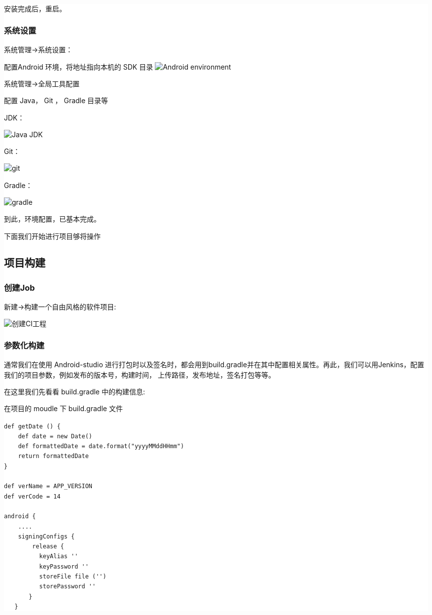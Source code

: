 安装完成后，重启。

### 系统设置

系统管理->系统设置：

配置Android 环境，将地址指向本机的 SDK 目录
![Android environment](http://upload-images.jianshu.io/upload_images/1550996-5987aabcffb290c3.png?imageMogr2/auto-orient/strip%7CimageView2/2/w/1240)

系统管理->全局工具配置

配置 Java， Git ， Gradle 目录等

JDK：

![Java JDK](http://upload-images.jianshu.io/upload_images/1550996-b9e29a1ec2b746e6.png?imageMogr2/auto-orient/strip%7CimageView2/2/w/1240)

Git：

![git](http://upload-images.jianshu.io/upload_images/1550996-9c4e88d64fcc2ab9.png?imageMogr2/auto-orient/strip%7CimageView2/2/w/1240)

Gradle：


![gradle](http://upload-images.jianshu.io/upload_images/1550996-9fbabc7d5c7ca319.png?imageMogr2/auto-orient/strip%7CimageView2/2/w/1240)

到此，环境配置，已基本完成。

下面我们开始进行项目够将操作

## 项目构建

### 创建Job

新建->构建一个自由风格的软件项目:

![创建CI工程](http://upload-images.jianshu.io/upload_images/1550996-2390d86256678c54.png?imageMogr2/auto-orient/strip%7CimageView2/2/w/1240)

### 参数化构建

通常我们在使用 Android-studio 进行打包时以及签名时，都会用到build.gradle并在其中配置相关属性。再此，我们可以用Jenkins，配置我们的项目参数，例如发布的版本号，构建时间， 上传路径，发布地址，签名打包等等。

在这里我们先看看 build.gradle 中的构建信息:

在项目的 moudle 下 build.gradle 文件
```
def getDate () {
    def date = new Date()
    def formattedDate = date.format("yyyyMMddHHmm")
    return formattedDate
}

def verName = APP_VERSION
def verCode = 14

android {
    ....
    signingConfigs {
        release {
          keyAlias ''
          keyPassword ''
          storeFile file ('')
          storePassword ''
       }   
   }

```